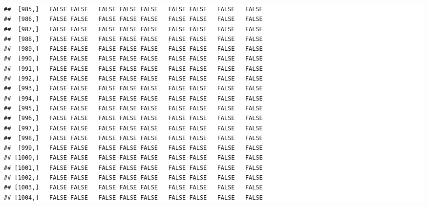    ##  [985,]   FALSE FALSE   FALSE FALSE FALSE   FALSE FALSE   FALSE   FALSE
    ##  [986,]   FALSE FALSE   FALSE FALSE FALSE   FALSE FALSE   FALSE   FALSE
    ##  [987,]   FALSE FALSE   FALSE FALSE FALSE   FALSE FALSE   FALSE   FALSE
    ##  [988,]   FALSE FALSE   FALSE FALSE FALSE   FALSE FALSE   FALSE   FALSE
    ##  [989,]   FALSE FALSE   FALSE FALSE FALSE   FALSE FALSE   FALSE   FALSE
    ##  [990,]   FALSE FALSE   FALSE FALSE FALSE   FALSE FALSE   FALSE   FALSE
    ##  [991,]   FALSE FALSE   FALSE FALSE FALSE   FALSE FALSE   FALSE   FALSE
    ##  [992,]   FALSE FALSE   FALSE FALSE FALSE   FALSE FALSE   FALSE   FALSE
    ##  [993,]   FALSE FALSE   FALSE FALSE FALSE   FALSE FALSE   FALSE   FALSE
    ##  [994,]   FALSE FALSE   FALSE FALSE FALSE   FALSE FALSE   FALSE   FALSE
    ##  [995,]   FALSE FALSE   FALSE FALSE FALSE   FALSE FALSE   FALSE   FALSE
    ##  [996,]   FALSE FALSE   FALSE FALSE FALSE   FALSE FALSE   FALSE   FALSE
    ##  [997,]   FALSE FALSE   FALSE FALSE FALSE   FALSE FALSE   FALSE   FALSE
    ##  [998,]   FALSE FALSE   FALSE FALSE FALSE   FALSE FALSE   FALSE   FALSE
    ##  [999,]   FALSE FALSE   FALSE FALSE FALSE   FALSE FALSE   FALSE   FALSE
    ## [1000,]   FALSE FALSE   FALSE FALSE FALSE   FALSE FALSE   FALSE   FALSE
    ## [1001,]   FALSE FALSE   FALSE FALSE FALSE   FALSE FALSE   FALSE   FALSE
    ## [1002,]   FALSE FALSE   FALSE FALSE FALSE   FALSE FALSE   FALSE   FALSE
    ## [1003,]   FALSE FALSE   FALSE FALSE FALSE   FALSE FALSE   FALSE   FALSE
    ## [1004,]   FALSE FALSE   FALSE FALSE FALSE   FALSE FALSE   FALSE   FALSE